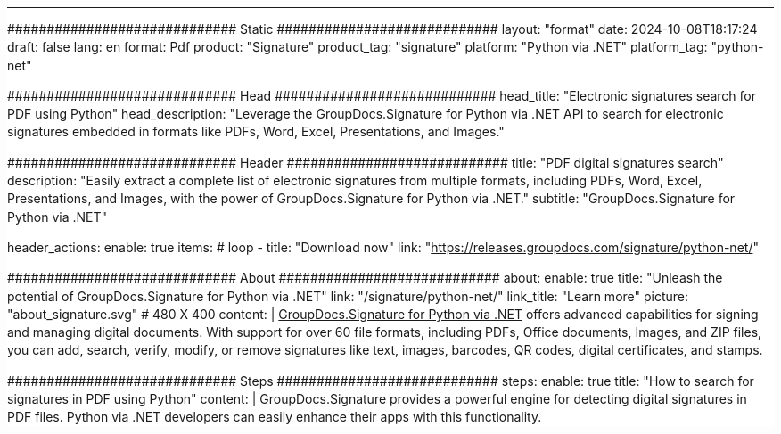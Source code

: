 



---
############################# Static ############################
layout: "format"
date:  2024-10-08T18:17:24
draft: false
lang: en
format: Pdf
product: "Signature"
product_tag: "signature"
platform: "Python via .NET"
platform_tag: "python-net"

############################# Head ############################
head_title: "Electronic signatures search for PDF using Python"
head_description: "Leverage the GroupDocs.Signature for Python via .NET API to search for electronic signatures embedded in formats like PDFs, Word, Excel, Presentations, and Images."

############################# Header ############################
title: "PDF digital signatures search" 
description: "Easily extract a complete list of electronic signatures from multiple formats, including PDFs, Word, Excel, Presentations, and Images, with the power of GroupDocs.Signature for Python via .NET."
subtitle: "GroupDocs.Signature for Python via .NET" 

header_actions:
  enable: true
  items:
    #  loop
    - title: "Download now"
      link: "https://releases.groupdocs.com/signature/python-net/"
      
############################# About ############################
about:
    enable: true
    title: "Unleash the potential of GroupDocs.Signature for Python via .NET"
    link: "/signature/python-net/"
    link_title: "Learn more"
    picture: "about_signature.svg" # 480 X 400
    content: |
       [GroupDocs.Signature for Python via .NET](/signature/python-net/) offers advanced capabilities for signing and managing digital documents. With support for over 60 file formats, including PDFs, Office documents, Images, and ZIP files, you can add, search, verify, modify, or remove signatures like text, images, barcodes, QR codes, digital certificates, and stamps.

############################# Steps ############################
steps:
    enable: true
    title: "How to search for signatures in PDF using Python"
    content: |
      [GroupDocs.Signature](/signature/python-net/) provides a powerful engine for detecting digital signatures in PDF files. Python via .NET developers can easily enhance their apps with this functionality.
      